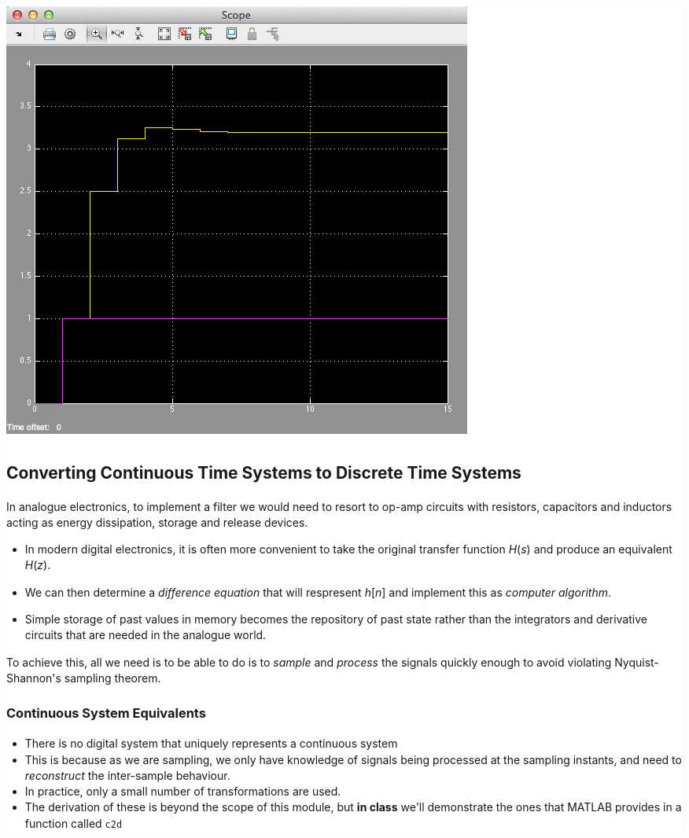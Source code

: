<img src="pictures/scope.png">

## Converting Continuous Time Systems to Discrete Time Systems

In analogue electronics, to implement a filter we would need to resort to op-amp circuits with resistors, capacitors and inductors acting as energy dissipation, storage and release devices.

* In modern digital electronics, it is often more convenient to take the original transfer function $H(s)$ and produce an equivalent $H(z)$.

* We can then determine a *difference equation* that will respresent $h[n]$ and implement this as *computer algorithm*.

* Simple storage of past values in memory becomes the repository of past state rather than the integrators and derivative circuits that are needed in the analogue world. 

To achieve this, all we need is to be able to do is to *sample* and *process* the signals quickly enough to avoid violating Nyquist-Shannon's sampling theorem.

### Continuous System Equivalents

* There is no digital system that uniquely represents a continuous system
* This is because as we are sampling, we only have knowledge of signals being processed at the sampling instants, and need to *reconstruct* the inter-sample behaviour.
* In practice, only a small number of transformations are used.
* The derivation of these is beyond the scope of this module, but **in class** we'll demonstrate the ones that MATLAB provides in a function called `c2d`
